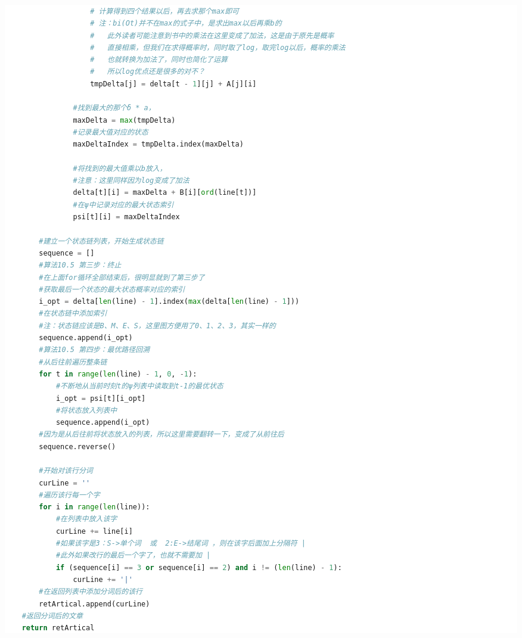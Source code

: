 ```python
                    # 计算得到四个结果以后，再去求那个max即可
                    # 注：bi(Ot)并不在max的式子中，是求出max以后再乘b的
                    #   此外读者可能注意到书中的乘法在这里变成了加法，这是由于原先是概率
                    #   直接相乘，但我们在求得概率时，同时取了log，取完log以后，概率的乘法
                    #   也就转换为加法了，同时也简化了运算
                    #   所以log优点还是很多的对不？
                    tmpDelta[j] = delta[t - 1][j] + A[j][i]

                #找到最大的那个δ * a，
                maxDelta = max(tmpDelta)
                #记录最大值对应的状态
                maxDeltaIndex = tmpDelta.index(maxDelta)

                #将找到的最大值乘以b放入，
                #注意：这里同样因为log变成了加法
                delta[t][i] = maxDelta + B[i][ord(line[t])]
                #在ψ中记录对应的最大状态索引
                psi[t][i] = maxDeltaIndex

        #建立一个状态链列表，开始生成状态链
        sequence = []
        #算法10.5 第三步：终止
        #在上面for循环全部结束后，很明显就到了第三步了
        #获取最后一个状态的最大状态概率对应的索引
        i_opt = delta[len(line) - 1].index(max(delta[len(line) - 1]))
        #在状态链中添加索引
        #注：状态链应该是B、M、E、S，这里图方便用了0、1、2、3，其实一样的
        sequence.append(i_opt)
        #算法10.5 第四步：最优路径回溯
        #从后往前遍历整条链
        for t in range(len(line) - 1, 0, -1):
            #不断地从当前时刻t的ψ列表中读取到t-1的最优状态
            i_opt = psi[t][i_opt]
            #将状态放入列表中
            sequence.append(i_opt)
        #因为是从后往前将状态放入的列表，所以这里需要翻转一下，变成了从前往后
        sequence.reverse()

        #开始对该行分词
        curLine = ''
        #遍历该行每一个字
        for i in range(len(line)):
            #在列表中放入该字
            curLine += line[i]
            #如果该字是3：S->单个词  或  2:E->结尾词 ，则在该字后面加上分隔符 |
            #此外如果改行的最后一个字了，也就不需要加 |
            if (sequence[i] == 3 or sequence[i] == 2) and i != (len(line) - 1):
                curLine += '|'
        #在返回列表中添加分词后的该行
        retArtical.append(curLine)
    #返回分词后的文章
    return retArtical
```
